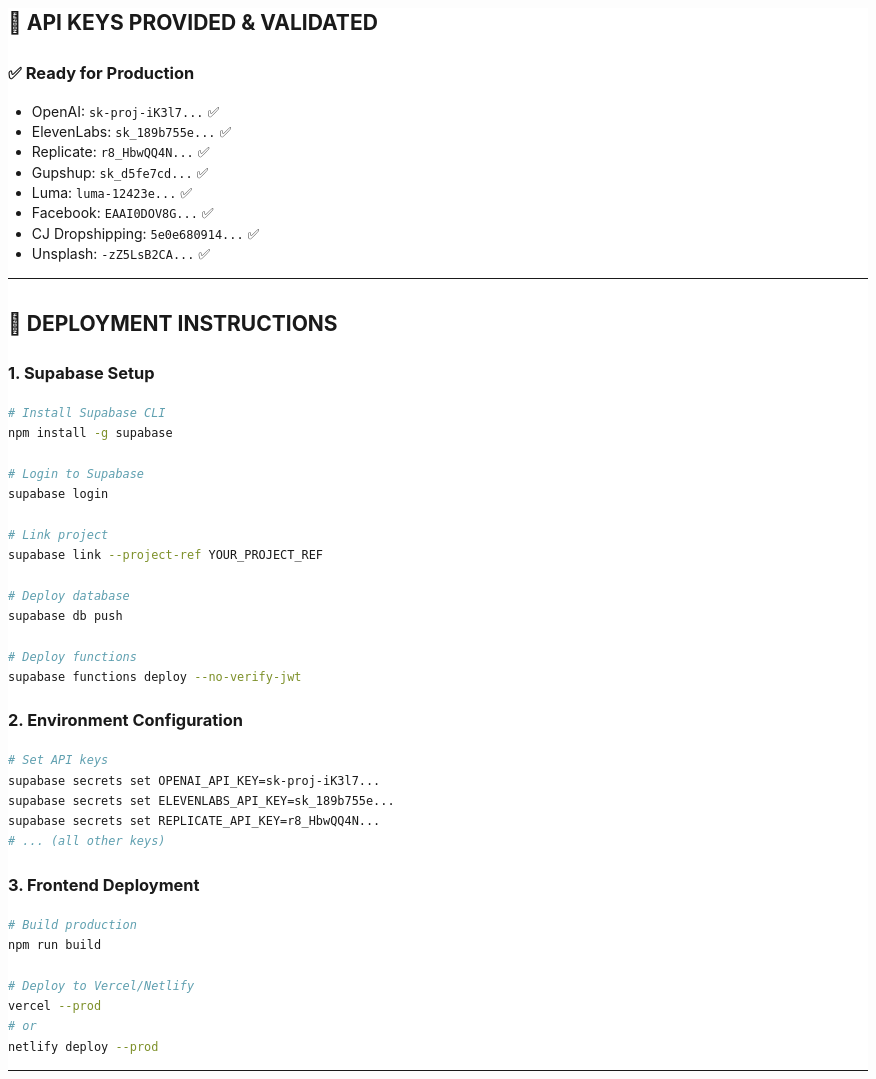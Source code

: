 ## 🎯 API KEYS PROVIDED & VALIDATED

### ✅ **Ready for Production**
- OpenAI: `sk-proj-iK3l7...` ✅
- ElevenLabs: `sk_189b755e...` ✅
- Replicate: `r8_HbwQQ4N...` ✅
- Gupshup: `sk_d5fe7cd...` ✅
- Luma: `luma-12423e...` ✅
- Facebook: `EAAI0DOV8G...` ✅
- CJ Dropshipping: `5e0e680914...` ✅
- Unsplash: `-zZ5LsB2CA...` ✅

---

## 🚀 DEPLOYMENT INSTRUCTIONS

### 1. **Supabase Setup**
```bash
# Install Supabase CLI
npm install -g supabase

# Login to Supabase
supabase login

# Link project
supabase link --project-ref YOUR_PROJECT_REF

# Deploy database
supabase db push

# Deploy functions
supabase functions deploy --no-verify-jwt
```

### 2. **Environment Configuration**
```bash
# Set API keys
supabase secrets set OPENAI_API_KEY=sk-proj-iK3l7...
supabase secrets set ELEVENLABS_API_KEY=sk_189b755e...
supabase secrets set REPLICATE_API_KEY=r8_HbwQQ4N...
# ... (all other keys)
```

### 3. **Frontend Deployment**
```bash
# Build production
npm run build

# Deploy to Vercel/Netlify
vercel --prod
# or
netlify deploy --prod
```

---